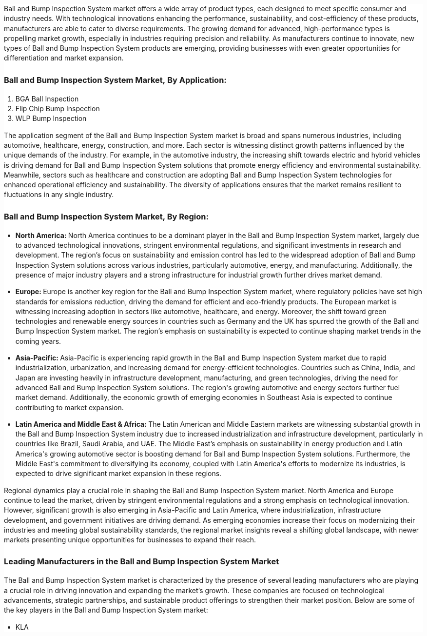 Ball and Bump Inspection System market offers a wide array of product types, each designed to meet specific consumer and industry needs. With technological innovations enhancing the performance, sustainability, and cost-efficiency of these products, manufacturers are able to cater to diverse requirements. The growing demand for advanced, high-performance types is propelling market growth, especially in industries requiring precision and reliability. As manufacturers continue to innovate, new types of Ball and Bump Inspection System products are emerging, providing businesses with even greater opportunities for differentiation and market expansion.</p><h3>Ball and Bump Inspection System Market,&nbsp;By Application:</h3><ol><li>BGA Ball Inspection<li> Flip Chip Bump Inspection<li> WLP Bump Inspection</li></ol><p>The application segment of the Ball and Bump Inspection System market is broad and spans numerous industries, including automotive, healthcare, energy, construction, and more. Each sector is witnessing distinct growth patterns influenced by the unique demands of the industry. For example, in the automotive industry, the increasing shift towards electric and hybrid vehicles is driving demand for Ball and Bump Inspection System solutions that promote energy efficiency and environmental sustainability. Meanwhile, sectors such as healthcare and construction are adopting Ball and Bump Inspection System technologies for enhanced operational efficiency and sustainability. The diversity of applications ensures that the market remains resilient to fluctuations in any single industry.</p><h3>Ball and Bump Inspection System Market, By Region:</h3><ul><li><p><strong>North America:&nbsp;</strong>North America continues to be a dominant player in the Ball and Bump Inspection System market, largely due to advanced technological innovations, stringent environmental regulations, and significant investments in research and development. The region&rsquo;s focus on sustainability and emission control has led to the widespread adoption of Ball and Bump Inspection System solutions across various industries, particularly automotive, energy, and manufacturing. Additionally, the presence of major industry players and a strong infrastructure for industrial growth further drives market demand.</p></li><li><p><strong><strong>Europe:&nbsp;</strong></strong>Europe is another key region for the Ball and Bump Inspection System market, where regulatory policies have set high standards for emissions reduction, driving the demand for efficient and eco-friendly products. The European market is witnessing increasing adoption in sectors like automotive, healthcare, and energy. Moreover, the shift toward green technologies and renewable energy sources in countries such as Germany and the UK has spurred the growth of the Ball and Bump Inspection System market. The region&rsquo;s emphasis on sustainability is expected to continue shaping market trends in the coming years.</p></li><li><p><strong><strong>Asia-Pacific:&nbsp;</strong></strong>Asia-Pacific is experiencing rapid growth in the Ball and Bump Inspection System market due to rapid industrialization, urbanization, and increasing demand for energy-efficient technologies. Countries such as China, India, and Japan are investing heavily in infrastructure development, manufacturing, and green technologies, driving the need for advanced Ball and Bump Inspection System solutions. The region's growing automotive and energy sectors further fuel market demand. Additionally, the economic growth of emerging economies in Southeast Asia is expected to continue contributing to market expansion.</p></li><li><p><strong><strong>Latin America and Middle East &amp; Africa:&nbsp;</strong></strong>The Latin American and Middle Eastern markets are witnessing substantial growth in the Ball and Bump Inspection System industry due to increased industrialization and infrastructure development, particularly in countries like Brazil, Saudi Arabia, and UAE. The Middle East&rsquo;s emphasis on sustainability in energy production and Latin America's growing automotive sector is boosting demand for Ball and Bump Inspection System solutions. Furthermore, the Middle East's commitment to diversifying its economy, coupled with Latin America's efforts to modernize its industries, is expected to drive significant market expansion in these regions.</p></li></ul><p>Regional dynamics play a crucial role in shaping the Ball and Bump Inspection System market. North America and Europe continue to lead the market, driven by stringent environmental regulations and a strong emphasis on technological innovation. However, significant growth is also emerging in Asia-Pacific and Latin America, where industrialization, infrastructure development, and government initiatives are driving demand. As emerging economies increase their focus on modernizing their industries and meeting global sustainability standards, the regional market insights reveal a shifting global landscape, with newer markets presenting unique opportunities for businesses to expand their reach.</p><h3><strong>Leading Manufacturers in the Ball and Bump Inspection System Market</strong></h3><p>The Ball and Bump Inspection System market is characterized by the presence of several leading manufacturers who are playing a crucial role in driving innovation and expanding the market&rsquo;s growth. These companies are focused on technological advancements, strategic partnerships, and sustainable product offerings to strengthen their market position. Below are some of the key players in the Ball and Bump Inspection System market:</p></div><div class="article-main__content" data-test-id="publishing-text-block"><ul><li><span class="">KLA